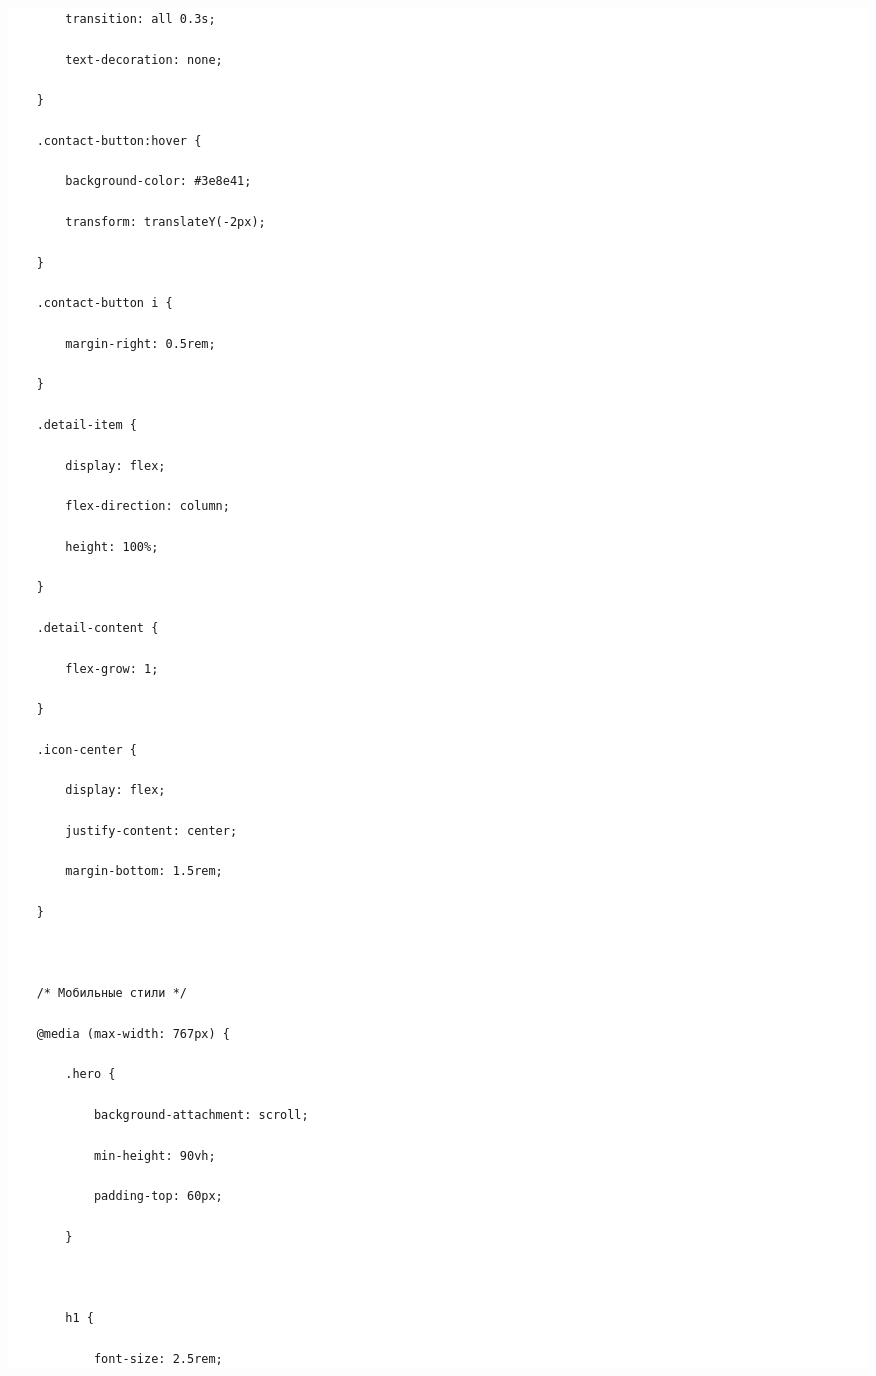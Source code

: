             transition: all 0.3s;

            text-decoration: none;

        }

        .contact-button:hover {

            background-color: #3e8e41;

            transform: translateY(-2px);

        }

        .contact-button i {

            margin-right: 0.5rem;

        }

        .detail-item {

            display: flex;

            flex-direction: column;

            height: 100%;

        }

        .detail-content {

            flex-grow: 1;

        }

        .icon-center {

            display: flex;

            justify-content: center;

            margin-bottom: 1.5rem;

        }

 

        /* Мобильные стили */

        @media (max-width: 767px) {

            .hero {

                background-attachment: scroll;

                min-height: 90vh;

                padding-top: 60px;

            }

           

            h1 {

                font-size: 2.5rem;
